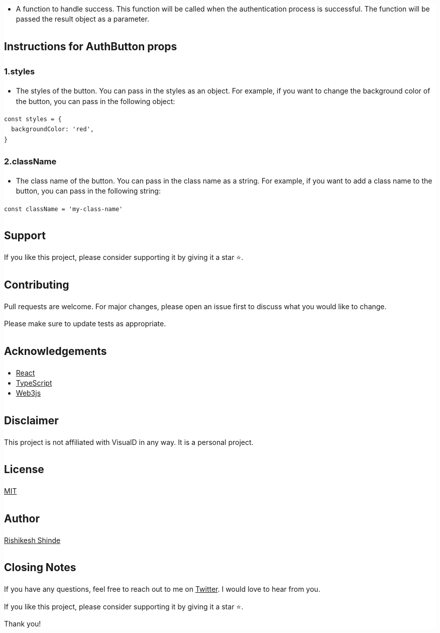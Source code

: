 - A function to handle success. This function will be called when the authentication process is successful. The function will be passed the result object as a parameter.

## Instructions for AuthButton props

### 1.styles

- The styles of the button. You can pass in the styles as an object. For example, if you want to change the background color of the button, you can pass in the following object:

```tsx
const styles = {
  backgroundColor: 'red',
}
```

### 2.className

- The class name of the button. You can pass in the class name as a string. For example, if you want to add a class name to the button, you can pass in the following string:

```tsx
const className = 'my-class-name'
```

## Support

If you like this project, please consider supporting it by giving it a star ⭐️.

## Contributing

Pull requests are welcome. For major changes, please open an issue first to discuss what you would like to change.

Please make sure to update tests as appropriate.

## Acknowledgements

- [React](https://reactjs.org/)
- [TypeScript](https://www.typescriptlang.org/)
- [Web3js](https://web3js.readthedocs.io/en/v1.3.4/)

## Disclaimer

This project is not affiliated with VisualD in any way. It is a personal project.

## License

[MIT](https://choosealicense.com/licenses/mit/)

## Author

[Rishikesh Shinde](https://github.com/rdshinde)

## Closing Notes

If you have any questions, feel free to reach out to me on [Twitter](https://twitter.com/RD__Shinde). I would love to hear from you.

If you like this project, please consider supporting it by giving it a star ⭐️.

Thank you!

